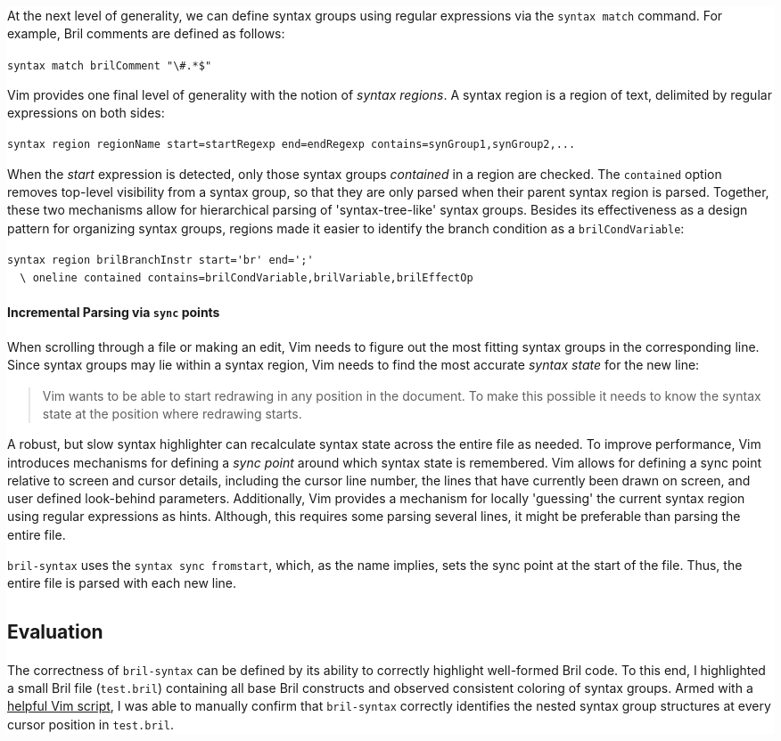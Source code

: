 At the next level of generality, we can define syntax groups using regular expressions via the `syntax match` command. For example, Bril comments are defined as follows:
```
syntax match brilComment "\#.*$"
```

Vim provides one final level of generality with the notion of *syntax regions*.
A syntax region is a region of text, delimited by regular expressions on both sides:

```
syntax region regionName start=startRegexp end=endRegexp contains=synGroup1,synGroup2,...
```

When the *start* expression is detected, only those syntax groups *contained* in a region are checked. 
The `contained` option removes top-level visibility from a syntax group, so that they are only parsed when their parent syntax region is parsed. 
Together, these two mechanisms allow for hierarchical parsing of 'syntax-tree-like' syntax groups. 
Besides its effectiveness as a design pattern for organizing syntax groups, regions made it easier to identify the branch condition as a `brilCondVariable`:
```
syntax region brilBranchInstr start='br' end=';' 
  \ oneline contained contains=brilCondVariable,brilVariable,brilEffectOp
```

#### Incremental Parsing via `sync` points
When scrolling through a file or making an edit, Vim needs to figure out the most fitting syntax groups in the corresponding line. Since syntax groups may lie within a syntax region, Vim needs to find the most accurate *syntax state* for the new line:
>Vim wants to be able to start redrawing in any position in the document.  To make this possible it needs to know the syntax state at the position where redrawing starts.

A robust, but slow syntax highlighter can recalculate syntax state across the entire file as needed. 
To improve performance, Vim introduces mechanisms for defining a *sync point* around which syntax state is remembered.
Vim allows for defining a sync point relative to screen and cursor details, including the cursor line number, the lines that have currently been drawn on screen, and user defined look-behind parameters. 
Additionally, Vim provides a mechanism for locally 'guessing' the current syntax region using regular expressions as hints. Although, this requires some parsing several lines, it might be preferable than parsing the entire file.
 
`bril-syntax` uses the `syntax sync fromstart`, which, as the name implies, sets the sync point at the start of the file. Thus, the entire file is parsed with each new line.

## Evaluation
The correctness of `bril-syntax` can be defined by its ability to correctly highlight well-formed Bril code. 
To this end, I highlighted a small Bril file (`test.bril`) containing all base Bril constructs and observed consistent coloring of syntax groups. 
Armed with a [helpful Vim script](https://stackoverflow.com/questions/9464844/how-to-get-group-name-of-highlighting-under-cursor-in-vim), I was able to manually confirm that `bril-syntax` correctly identifies the nested syntax group structures at every cursor position in `test.bril`.
